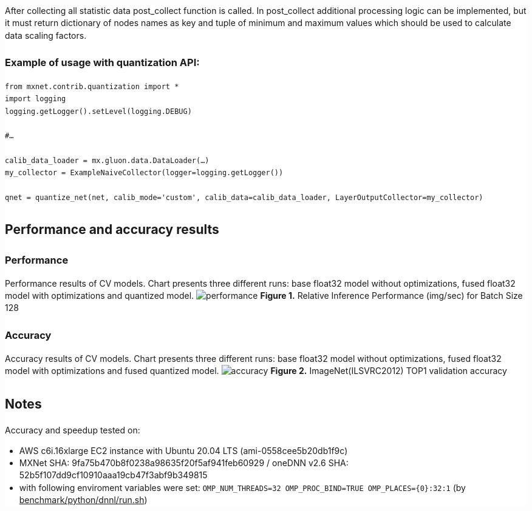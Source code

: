After collecting all statistic data post_collect function is called. In post_collect additional processing logic can be implemented, but it must return dictionary of nodes names as key and tuple of minimum and maximum values which should be used to calculate data scaling factors.

### Example of usage with quantization API:
```
from mxnet.contrib.quantization import *
import logging
logging.getLogger().setLevel(logging.DEBUG) 

#…

calib_data_loader = mx.gluon.data.DataLoader(…)
my_collector = ExampleNaiveCollector(logger=logging.getLogger())

qnet = quantize_net(net, calib_mode='custom', calib_data=calib_data_loader, LayerOutputCollector=my_collector)
```

## Performance and accuracy results

### Performance
Performance results of CV models. Chart presents three different runs: base float32 model without optimizations, fused float32 model with optimizations and quantized model.
![performance](https://github.com/dmlc/web-data/blob/main/mxnet/tutorials/onednn/quantization_2_0/speedup.png?raw=true)
**Figure 1.**  Relative Inference Performance (img/sec) for Batch Size 128

### Accuracy
Accuracy results of CV models. Chart presents three different runs: base float32 model without optimizations, fused float32 model with optimizations and fused quantized model.
![accuracy](https://github.com/dmlc/web-data/blob/main/mxnet/tutorials/onednn/quantization_2_0/accuracy.png?raw=true)
**Figure 2.**  ImageNet(ILSVRC2012) TOP1 validation accuracy

## Notes
Accuracy and speedup tested on:  
- AWS c6i.16xlarge EC2 instance with Ubuntu 20.04 LTS (ami-0558cee5b20db1f9c)  
- MXNet SHA: 9fa75b470b8f0238a98635f20f5af941feb60929 / oneDNN v2.6 SHA: 52b5f107dd9cf10910aaa19cb47f3abf9b349815  
- with following enviroment variables were set: ``OMP_NUM_THREADS=32 OMP_PROC_BIND=TRUE OMP_PLACES={0}:32:1`` (by [benchmark/python/dnnl/run.sh](https://github.com/apache/incubator-mxnet/blob/102388a0557c530741ed8e9b31296416a1c23925/benchmark/python/dnnl/run.sh))  
